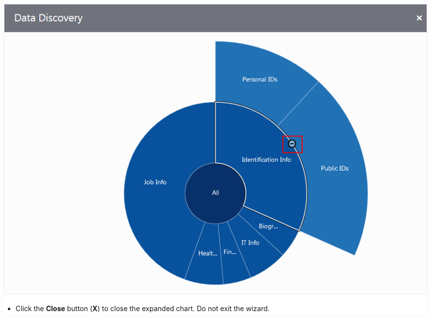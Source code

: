   ![](./img/drill-up-chart.png " ")

- Click the **Close** button (**X**) to close the expanded chart. Do not exit the wizard.
